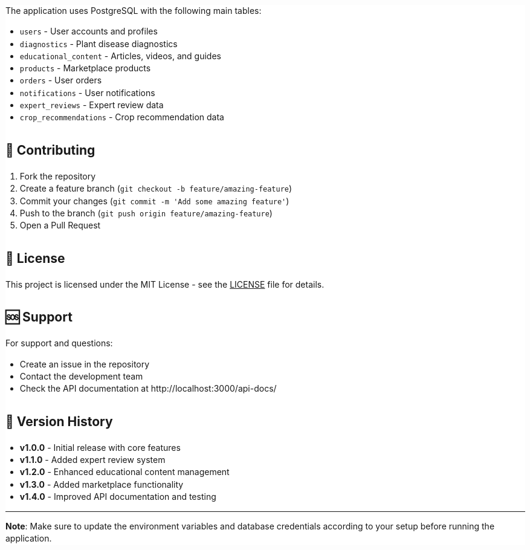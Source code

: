 The application uses PostgreSQL with the following main tables:

- `users` - User accounts and profiles
- `diagnostics` - Plant disease diagnostics
- `educational_content` - Articles, videos, and guides
- `products` - Marketplace products
- `orders` - User orders
- `notifications` - User notifications
- `expert_reviews` - Expert review data
- `crop_recommendations` - Crop recommendation data

## 🤝 Contributing

1. Fork the repository
2. Create a feature branch (`git checkout -b feature/amazing-feature`)
3. Commit your changes (`git commit -m 'Add some amazing feature'`)
4. Push to the branch (`git push origin feature/amazing-feature`)
5. Open a Pull Request

## 📝 License

This project is licensed under the MIT License - see the [LICENSE](LICENSE) file for details.

## 🆘 Support

For support and questions:

- Create an issue in the repository
- Contact the development team
- Check the API documentation at http://localhost:3000/api-docs/

## 🔄 Version History

- **v1.0.0** - Initial release with core features
- **v1.1.0** - Added expert review system
- **v1.2.0** - Enhanced educational content management
- **v1.3.0** - Added marketplace functionality
- **v1.4.0** - Improved API documentation and testing

---

**Note**: Make sure to update the environment variables and database credentials according to your setup before running the application. 